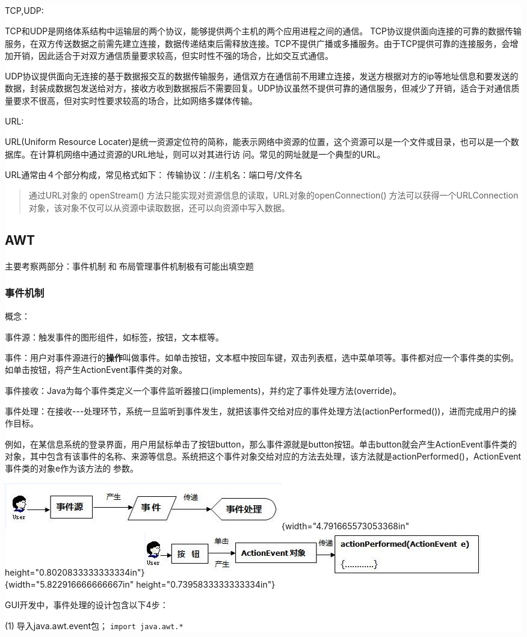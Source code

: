 TCP,UDP:

TCP和UDP是网络体系结构中运输层的两个协议，能够提供两个主机的两个应用进程之间的通信。
TCP协议提供面向连接的可靠的数据传输服务，在双方传送数据之前需先建立连接，数据传递结束后需释放连接。TCP不提供广播或多播服务。由于TCP提供可靠的连接服务，会增加开销，因此适合于对双方通信质量要求较高，但实时性不强的场合，比如交互式通信。

UDP协议提供面向无连接的基于数据报交互的数据传输服务，通信双方在通信前不用建立连接，发送方根据对方的ip等地址信息和要发送的数据，封装成数据包发送给对方，接收方收到数据报后不需要回复。UDP协议虽然不提供可靠的通信服务，但减少了开销，适合于对通信质量要求不很高，但对实时性要求较高的场合，比如网络多媒体传输。

URL:

URL(Uniform Resource
Locater)是统一资源定位符的简称，能表示网络中资源的位置，这个资源可以是一个文件或目录，也可以是一个数据库。在计算机网络中通过资源的URL地址，则可以对其进行访
问。常见的网址就是一个典型的URL。

URL通常由４个部分构成，常见格式如下： 传输协议：//主机名：端口号/文件名

> 通过URL对象的 openStream() 方法只能实现对资源信息的读取，URL对象的openConnection() 方法可以获得一个URLConnection对象，该对象不仅可以从资源中读取数据，还可以向资源中写入数据。
> 

## AWT

主要考察两部分：事件机制 和 布局管理事件机制极有可能出填空题

### 事件机制

概念：

事件源：触发事件的图形组件，如标签，按钮，文本框等。

事件：用户对事件源进行的**操作**叫做事件。如单击按钮，文本框中按回车键，双击列表框，选中菜单项等。事件都对应一个事件类的实例。如单击按钮，将产生ActionEvent事件类的对象。

事件接收：Java为每个事件类定义一个事件监听器接口(implements)，并约定了事件处理方法(override)。

事件处理：在接收---处理环节，系统一旦监听到事件发生，就把该事件交给对应的事件处理方法(actionPerformed())，进而完成用户的操作目标。

例如，在某信息系统的登录界面，用户用鼠标单击了按钮button，那么事件源就是button按钮。单击button就会产生ActionEvent事件类的对象，其中包含有该事件的名称、来源等信息。系统把这个事件对象交给对应的方法去处理，该方法就是actionPerformed()，ActionEvent事件类的对象e作为该方法的
参数。

![](./images/media/image5.jpeg){width="4.791665573053368in"
height="0.8020833333333334in"}![](./images/media/image6.jpeg){width="5.822916666666667in"
height="0.7395833333333334in"}

GUI开发中，事件处理的设计包含以下4步：

(1) 导入java.awt.event包； `import java.awt.*`
